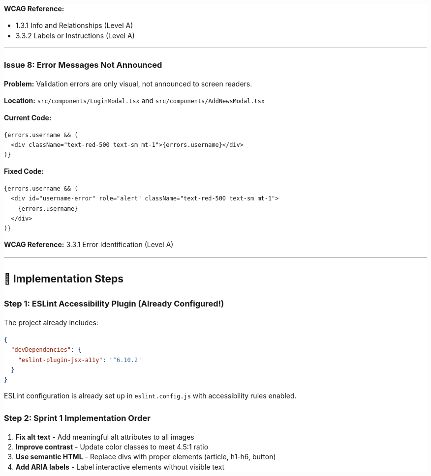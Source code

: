 **WCAG Reference:** 
- 1.3.1 Info and Relationships (Level A)
- 3.3.2 Labels or Instructions (Level A)

---

### Issue 8: Error Messages Not Announced

**Problem:** Validation errors are only visual, not announced to screen readers.

**Location:** `src/components/LoginModal.tsx` and `src/components/AddNewsModal.tsx`

**Current Code:**
```tsx
{errors.username && (
  <div className="text-red-500 text-sm mt-1">{errors.username}</div>
)}
```

**Fixed Code:**
```tsx
{errors.username && (
  <div id="username-error" role="alert" className="text-red-500 text-sm mt-1">
    {errors.username}
  </div>
)}
```

**WCAG Reference:** 3.3.1 Error Identification (Level A)

---

## 🔧 Implementation Steps

### Step 1: ESLint Accessibility Plugin (Already Configured!)

The project already includes:
```json
{
  "devDependencies": {
    "eslint-plugin-jsx-a11y": "^6.10.2"
  }
}
```

ESLint configuration is already set up in `eslint.config.js` with accessibility rules enabled.

### Step 2: Sprint 1 Implementation Order

1. **Fix alt text** - Add meaningful alt attributes to all images
2. **Improve contrast** - Update color classes to meet 4.5:1 ratio
3. **Use semantic HTML** - Replace divs with proper elements (article, h1-h6, button)
4. **Add ARIA labels** - Label interactive elements without visible text
